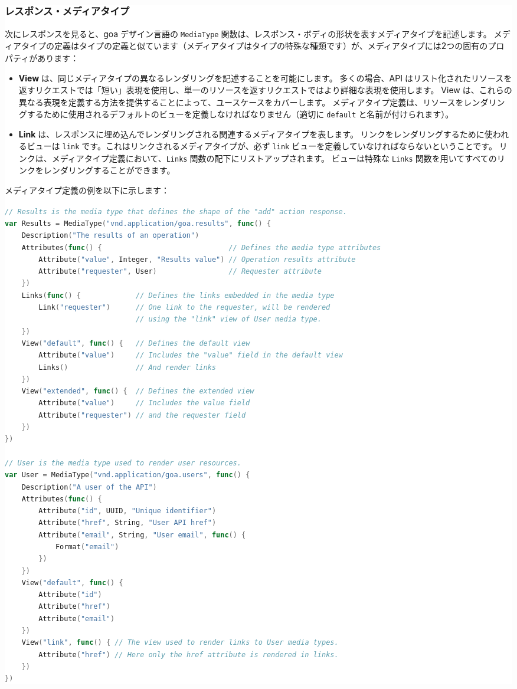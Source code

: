 ### レスポンス・メディアタイプ

次にレスポンスを見ると、goa デザイン言語の `MediaType` 関数は、レスポンス・ボディの形状を表すメディアタイプを記述します。
メディアタイプの定義はタイプの定義と似ています（メディアタイプはタイプの特殊な種類です）が、メディアタイプには2つの固有のプロパティがあります：

* **View** は、同じメディアタイプの異なるレンダリングを記述することを可能にします。
多くの場合、API はリスト化されたリソースを返すリクエストでは「短い」表現を使用し、単一のリソースを返すリクエストではより詳細な表現を使用します。
View は、これらの異なる表現を定義する方法を提供することによって、ユースケースをカバーします。
メディアタイプ定義は、リソースをレンダリングするために使用されるデフォルトのビューを定義しなければなりません（適切に `default` と名前が付けられます）。

* **Link** は、レスポンスに埋め込んでレンダリングされる関連するメディアタイプを表します。
リンクをレンダリングするために使われるビューは `link` です。これはリンクされるメディアタイプが、必ず `link` ビューを定義していなければならないということです。
リンクは、メディアタイプ定義において、`Links` 関数の配下にリストアップされます。
ビューは特殊な `Links` 関数を用いてすべてのリンクをレンダリングすることができます。

メディアタイプ定義の例を以下に示します：

```go
// Results is the media type that defines the shape of the "add" action response.
var Results = MediaType("vnd.application/goa.results", func() {
    Description("The results of an operation")
    Attributes(func() {                              // Defines the media type attributes
        Attribute("value", Integer, "Results value") // Operation results attribute
        Attribute("requester", User)                 // Requester attribute
    })
    Links(func() {             // Defines the links embedded in the media type
        Link("requester")      // One link to the requester, will be rendered
                               // using the "link" view of User media type.
    })
    View("default", func() {   // Defines the default view
        Attribute("value")     // Includes the "value" field in the default view
        Links()                // And render links
    })
    View("extended", func() {  // Defines the extended view
        Attribute("value")     // Includes the value field
        Attribute("requester") // and the requester field
    })
})

// User is the media type used to render user resources.
var User = MediaType("vnd.application/goa.users", func() {
    Description("A user of the API")
    Attributes(func() {
        Attribute("id", UUID, "Unique identifier")
        Attribute("href", String, "User API href")
        Attribute("email", String, "User email", func() {
            Format("email")
        })
    })
    View("default", func() {
        Attribute("id")
        Attribute("href")
        Attribute("email")
    })
    View("link", func() { // The view used to render links to User media types.
        Attribute("href") // Here only the href attribute is rendered in links.
    })
})
```
